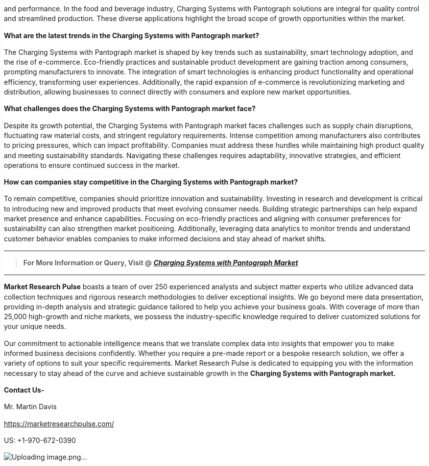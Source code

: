 and performance. In the food and beverage industry, Charging Systems with Pantograph solutions are integral for quality control and streamlined production. These diverse applications highlight the broad scope of growth opportunities within the market.</p><p><strong>What are the latest trends in the Charging Systems with Pantograph market?</strong></p><p>The Charging Systems with Pantograph market is shaped by key trends such as sustainability, smart technology adoption, and the rise of e-commerce. Eco-friendly practices and sustainable product development are gaining traction among consumers, prompting manufacturers to innovate. The integration of smart technologies is enhancing product functionality and operational efficiency, transforming user experiences. Additionally, the rapid expansion of e-commerce is revolutionizing marketing and distribution, allowing businesses to connect directly with consumers and explore new market opportunities.</p><p><strong>What challenges does the Charging Systems with Pantograph market face?</strong></p><p>Despite its growth potential, the Charging Systems with Pantograph market faces challenges such as supply chain disruptions, fluctuating raw material costs, and stringent regulatory requirements. Intense competition among manufacturers also contributes to pricing pressures, which can impact profitability. Companies must address these hurdles while maintaining high product quality and meeting sustainability standards. Navigating these challenges requires adaptability, innovative strategies, and efficient operations to ensure continued success in the market.</p><p><strong>How can companies stay competitive in the Charging Systems with Pantograph market?</strong></p><p>To remain competitive, companies should prioritize innovation and sustainability. Investing in research and development is critical to introducing new and improved products that meet evolving consumer needs. Building strategic partnerships can help expand market presence and enhance capabilities. Focusing on eco-friendly practices and aligning with consumer preferences for sustainability can also strengthen market positioning. Additionally, leveraging data analytics to monitor trends and understand customer behavior enables companies to make informed decisions and stay ahead of market shifts.</p><hr /><blockquote><p><strong>For More Information or Query, Visit @&nbsp;<em><a href="https://marketresearchpulse.com/report/65521/charging-systems-with-pantograph-market?utm_source=Linkedin&utm_medium=0117">Charging Systems with Pantograph Market</a></em></strong></p></blockquote><hr /><p><strong>Market Research Pulse</strong> boasts a team of over 250 experienced analysts and subject matter experts who utilize advanced data collection techniques and rigorous research methodologies to deliver exceptional insights. We go beyond mere data presentation, providing in-depth analysis and strategic guidance tailored to help you achieve your business goals. With coverage of more than 25,000 high-growth and niche markets, we possess the industry-specific knowledge required to deliver customized solutions for your unique needs.</p><p>Our commitment to actionable intelligence means that we translate complex data into insights that empower you to make informed business decisions confidently. Whether you require a pre-made report or a bespoke research solution, we offer a variety of options to suit your specific requirements. Market Research Pulse is dedicated to equipping you with the information necessary to stay ahead of the curve and achieve sustainable growth in the <strong>Charging Systems with Pantograph market.</strong></p><p><strong>Contact Us-</strong></p><p>Mr. Martin Davis</p><p>https://marketresearchpulse.com/</p><p>US: +1-970-672-0390</p>
![Uploading image.png…]()
